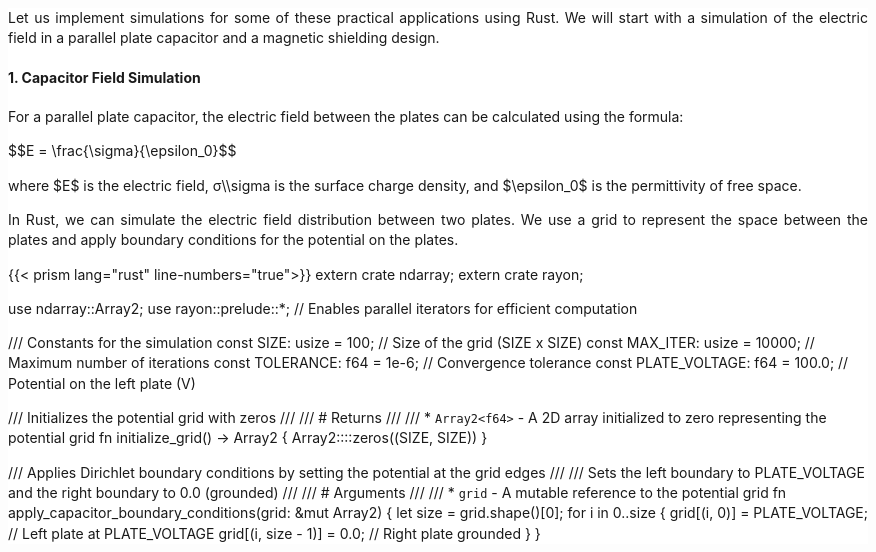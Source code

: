 <p style="text-align: justify;">
Let us implement simulations for some of these practical applications using Rust. We will start with a simulation of the electric field in a parallel plate capacitor and a magnetic shielding design.
</p>

#### **1. Capacitor Field Simulation**
<p style="text-align: justify;">
For a parallel plate capacitor, the electric field between the plates can be calculated using the formula:
</p>

<p style="text-align: justify;">
$$E = \frac{\sigma}{\epsilon_0}$$
</p>
<p style="text-align: justify;">
where $E$ is the electric field, σ\\sigma is the surface charge density, and $\epsilon_0$ is the permittivity of free space.
</p>

<p style="text-align: justify;">
In Rust, we can simulate the electric field distribution between two plates. We use a grid to represent the space between the plates and apply boundary conditions for the potential on the plates.
</p>

{{< prism lang="rust" line-numbers="true">}}
extern crate ndarray;
extern crate rayon;

use ndarray::Array2;
use rayon::prelude::*; // Enables parallel iterators for efficient computation

/// Constants for the simulation
const SIZE: usize = 100;           // Size of the grid (SIZE x SIZE)
const MAX_ITER: usize = 10000;     // Maximum number of iterations
const TOLERANCE: f64 = 1e-6;       // Convergence tolerance
const PLATE_VOLTAGE: f64 = 100.0;  // Potential on the left plate (V)

/// Initializes the potential grid with zeros
///
/// # Returns
///
/// * `Array2<f64>` - A 2D array initialized to zero representing the potential grid
fn initialize_grid() -> Array2<f64> {
    Array2::<f64>::zeros((SIZE, SIZE))
}

/// Applies Dirichlet boundary conditions by setting the potential at the grid edges
///
/// Sets the left boundary to PLATE_VOLTAGE and the right boundary to 0.0 (grounded)
///
/// # Arguments
///
/// * `grid` - A mutable reference to the potential grid
fn apply_capacitor_boundary_conditions(grid: &mut Array2<f64>) {
    let size = grid.shape()[0];
    for i in 0..size {
        grid[(i, 0)] = PLATE_VOLTAGE;    // Left plate at PLATE_VOLTAGE
        grid[(i, size - 1)] = 0.0;       // Right plate grounded
    }
}
